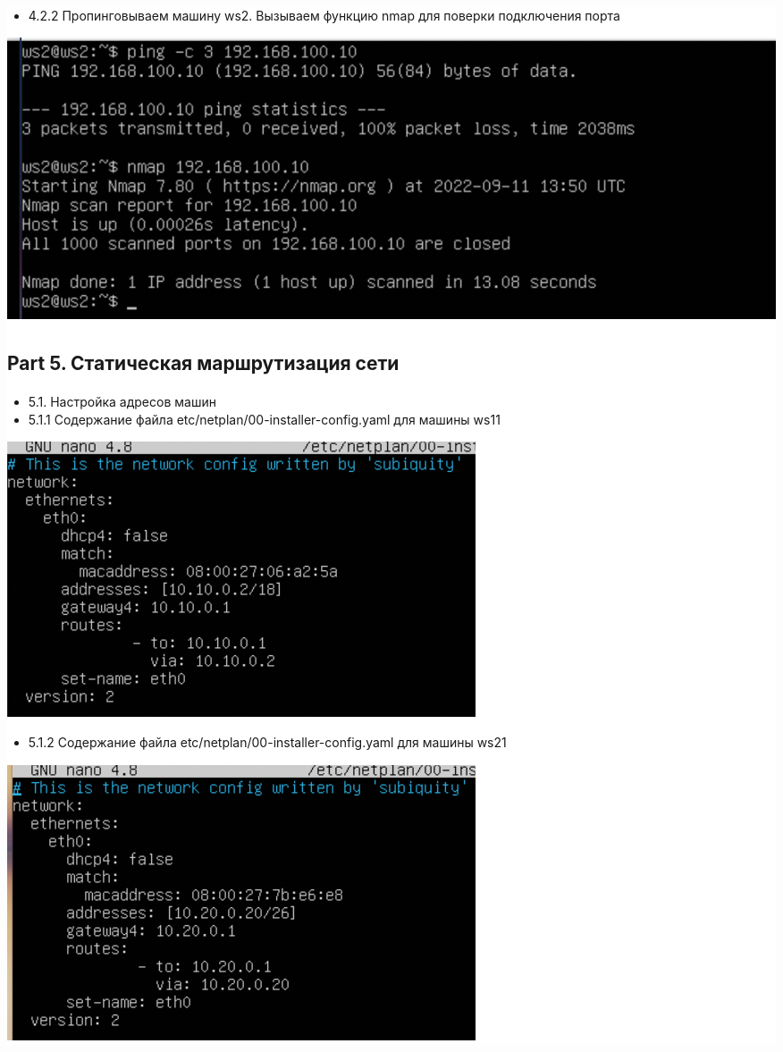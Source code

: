 - 4.2.2 Пропинговываем машину ws2. Вызываем функцию nmap для поверки подключения порта 

![](./screenshots/p4-2-2.png)

## Part 5. Статическая маршрутизация сети

- 5.1. Настройка адресов машин
- 5.1.1 Содержание файла etc/netplan/00-installer-config.yaml для машины ws11

![](./screenshots/p5-1-1.png)

- 5.1.2 Содержание файла etc/netplan/00-installer-config.yaml для машины ws21

![](./screenshots/p5-1-2.png)
